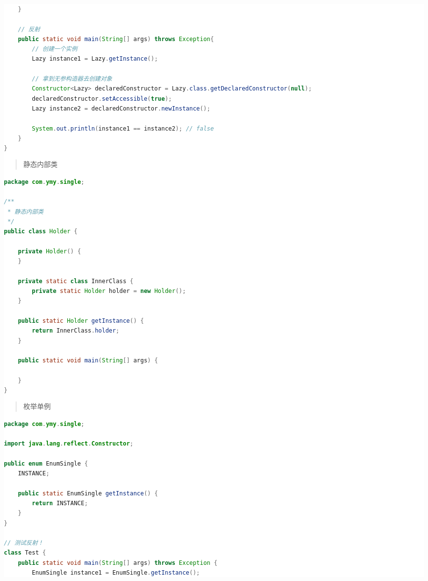 ```java
    }

    // 反射
    public static void main(String[] args) throws Exception{
        // 创建一个实例
        Lazy instance1 = Lazy.getInstance();

        // 拿到无参构造器去创建对象
        Constructor<Lazy> declaredConstructor = Lazy.class.getDeclaredConstructor(null);
        declaredConstructor.setAccessible(true);
        Lazy instance2 = declaredConstructor.newInstance();

        System.out.println(instance1 == instance2); // false
    }
}
```

> 静态内部类

```java
package com.ymy.single;

/**
 * 静态内部类
 */
public class Holder {

    private Holder() {
    }

    private static class InnerClass {
        private static Holder holder = new Holder();
    }

    public static Holder getInstance() {
        return InnerClass.holder;
    }

    public static void main(String[] args) {
        
    }
}
```

> 枚举单例

```java
package com.ymy.single;

import java.lang.reflect.Constructor;

public enum EnumSingle {
    INSTANCE;

    public static EnumSingle getInstance() {
        return INSTANCE;
    }
}

// 测试反射！
class Test {
    public static void main(String[] args) throws Exception {
        EnumSingle instance1 = EnumSingle.getInstance();

```